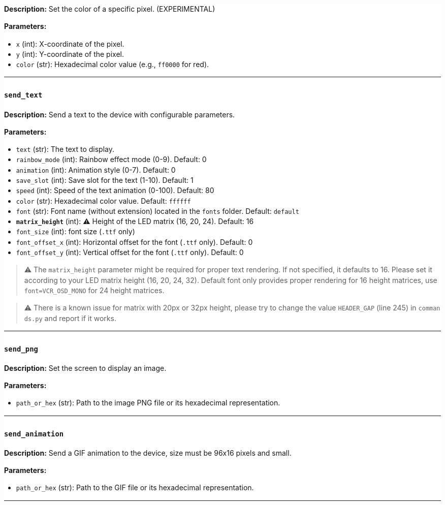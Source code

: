 **Description:** Set the color of a specific pixel. (EXPERIMENTAL)

**Parameters:**

- `x` (int): X-coordinate of the pixel.
- `y` (int): Y-coordinate of the pixel.
- `color` (str): Hexadecimal color value (e.g., `ff0000` for red).

---

### `send_text`

**Description:** Send a text to the device with configurable parameters.

**Parameters:**

- `text` (str): The text to display.
- `rainbow_mode` (int): Rainbow effect mode (0-9). Default: 0
- `animation` (int): Animation style (0-7). Default: 0
- `save_slot` (int): Save slot for the text (1-10). Default: 1
- `speed` (int): Speed of the text animation (0-100). Default: 80
- `color` (str): Hexadecimal color value. Default: `ffffff`
- `font` (str): Font name (without extension) located in the `fonts` folder. Default: `default`
- **`matrix_height`** (int): ⚠️ Height of the LED matrix (16, 20, 24). Default: 16
- `font_size` (int): font size (`.ttf` only)
- `font_offset_x` (int): Horizontal offset for the font (`.ttf` only). Default: 0
- `font_offset_y` (int): Vertical offset for the font (`.ttf` only). Default: 0

> ⚠️ The `matrix_height` parameter might be required for proper text rendering. If not specified, it defaults to 16. Please set it according to your LED matrix height (16, 20, 24, 32). Default font only provides proper rendering for 16 height matrices, use `font=VCR_OSD_MONO` for 24 height matrices.

> ⚠️ There is a known issue for matrix with 20px or 32px height, please try to change the value `HEADER_GAP` (line 245) in `commands.py` and report if it works.

---

### `send_png`

**Description:** Set the screen to display an image.

**Parameters:**

- `path_or_hex` (str): Path to the image PNG file or its hexadecimal representation.

---

### `send_animation`

**Description:** Send a GIF animation to the device, size must be 96x16 pixels and small.

**Parameters:**

- `path_or_hex` (str): Path to the GIF file or its hexadecimal representation.

---
